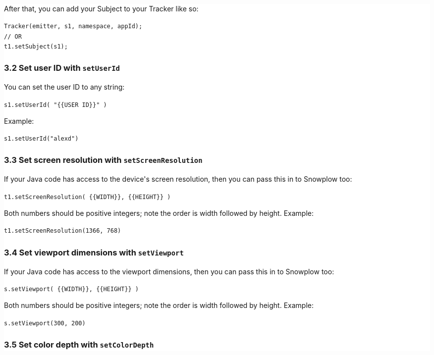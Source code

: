 After that, you can add your Subject to your Tracker like so:

```
Tracker(emitter, s1, namespace, appId);
// OR
t1.setSubject(s1);
```

### [](https://github.com/snowplow/snowplow/wiki/Android-and-Java-Tracker#32-set-user-id-with-setuserid)3.2 Set user ID with `setUserId`

You can set the user ID to any string:

```
s1.setUserId( "{{USER ID}}" )
```

Example:

```
s1.setUserId("alexd")
```

### [](https://github.com/snowplow/snowplow/wiki/Android-and-Java-Tracker#33-set-screen-resolution-with-setscreenresolution)3.3 Set screen resolution with `setScreenResolution`

If your Java code has access to the device's screen resolution, then you can pass this in to Snowplow too:

```
t1.setScreenResolution( {{WIDTH}}, {{HEIGHT}} )
```

Both numbers should be positive integers; note the order is width followed by height. Example:

```
t1.setScreenResolution(1366, 768)
```

### [](https://github.com/snowplow/snowplow/wiki/Android-and-Java-Tracker#34-set-viewport-dimensions-with-setviewport)3.4 Set viewport dimensions with `setViewport`

If your Java code has access to the viewport dimensions, then you can pass this in to Snowplow too:

```
s.setViewport( {{WIDTH}}, {{HEIGHT}} )
```

Both numbers should be positive integers; note the order is width followed by height. Example:

```
s.setViewport(300, 200)
```

### [](https://github.com/snowplow/snowplow/wiki/Android-and-Java-Tracker#35-set-color-depth-with-setcolordepth)3.5 Set color depth with `setColorDepth`
